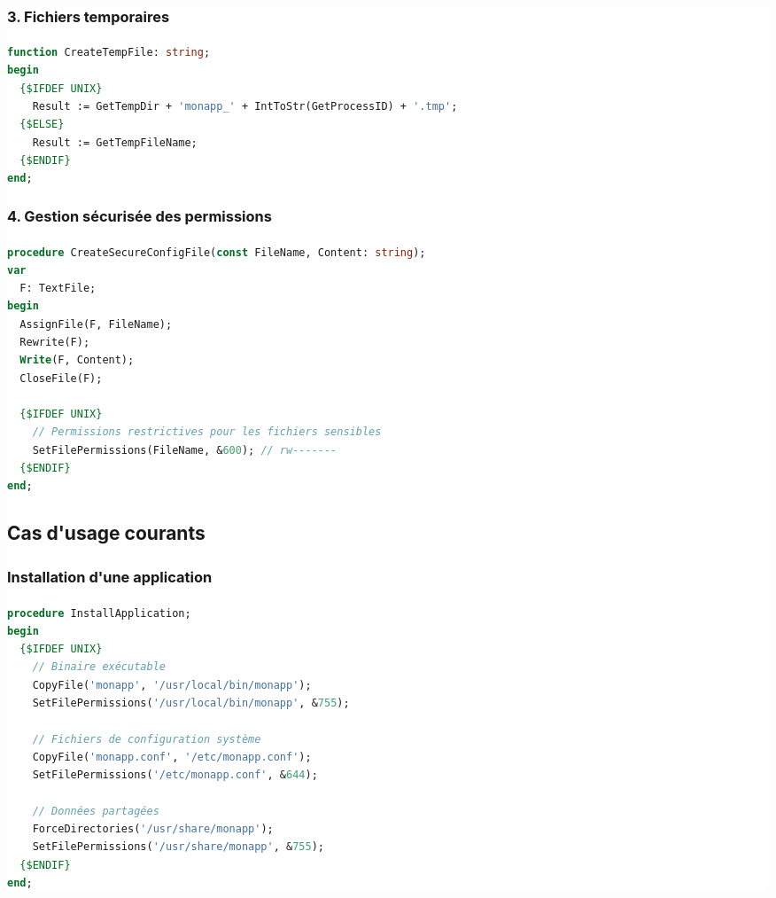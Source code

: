 ### 3. Fichiers temporaires

```pascal
function CreateTempFile: string;
begin
  {$IFDEF UNIX}
    Result := GetTempDir + 'monapp_' + IntToStr(GetProcessID) + '.tmp';
  {$ELSE}
    Result := GetTempFileName;
  {$ENDIF}
end;
```

### 4. Gestion sécurisée des permissions

```pascal
procedure CreateSecureConfigFile(const FileName, Content: string);
var
  F: TextFile;
begin
  AssignFile(F, FileName);
  Rewrite(F);
  Write(F, Content);
  CloseFile(F);

  {$IFDEF UNIX}
    // Permissions restrictives pour les fichiers sensibles
    SetFilePermissions(FileName, &600); // rw-------
  {$ENDIF}
end;
```

## Cas d'usage courants

### Installation d'une application

```pascal
procedure InstallApplication;
begin
  {$IFDEF UNIX}
    // Binaire exécutable
    CopyFile('monapp', '/usr/local/bin/monapp');
    SetFilePermissions('/usr/local/bin/monapp', &755);

    // Fichiers de configuration système
    CopyFile('monapp.conf', '/etc/monapp.conf');
    SetFilePermissions('/etc/monapp.conf', &644);

    // Données partagées
    ForceDirectories('/usr/share/monapp');
    SetFilePermissions('/usr/share/monapp', &755);
  {$ENDIF}
end;
```
